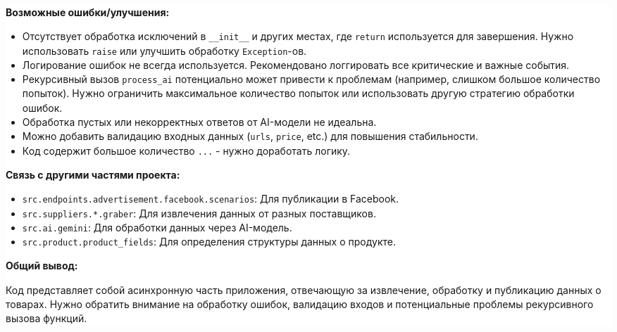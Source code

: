 **Возможные ошибки/улучшения:**

- Отсутствует обработка исключений в `__init__` и других местах, где `return` используется для завершения. Нужно использовать `raise` или улучшить обработку `Exception`-ов.
- Логирование ошибок не всегда используется. Рекомендовано логгировать все критические и важные события.
- Рекурсивный вызов `process_ai` потенциально может привести к проблемам (например, слишком большое количество попыток). Нужно ограничить максимальное количество попыток или использовать другую стратегию обработки ошибок.
- Обработка пустых или некорректных ответов от AI-модели не идеальна.
- Можно добавить валидацию входных данных (`urls`, `price`, etc.) для повышения стабильности.
- Код содержит большое количество `...` - нужно доработать логику.

**Связь с другими частями проекта:**

- `src.endpoints.advertisement.facebook.scenarios`: Для публикации в Facebook.
- `src.suppliers.*.graber`: Для извлечения данных от разных поставщиков.
- `src.ai.gemini`: Для обработки данных через AI-модель.
- `src.product.product_fields`: Для определения структуры данных о продукте.


**Общий вывод:**

Код представляет собой асинхронную часть приложения, отвечающую за извлечение, обработку и публикацию данных о товарах. Нужно обратить внимание на обработку ошибок, валидацию входов и потенциальные проблемы рекурсивного вызова функций.